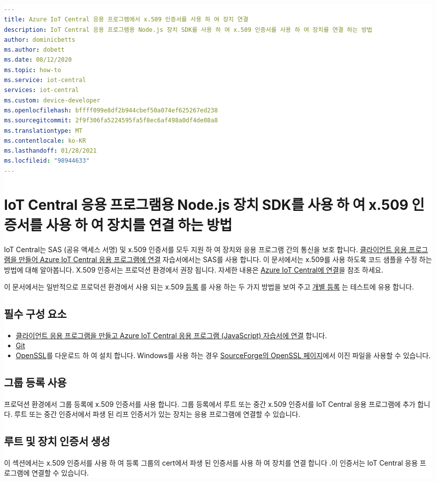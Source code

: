 ```yaml
---
title: Azure IoT Central 응용 프로그램에서 x.509 인증서를 사용 하 여 장치 연결
description: IoT Central 응용 프로그램용 Node.js 장치 SDK를 사용 하 여 x.509 인증서를 사용 하 여 장치를 연결 하는 방법
author: dominicbetts
ms.author: dobett
ms.date: 08/12/2020
ms.topic: how-to
ms.service: iot-central
services: iot-central
ms.custom: device-developer
ms.openlocfilehash: bffff099e8df2b944cbef50a074ef625267ed238
ms.sourcegitcommit: 2f9f306fa5224595fa5f8ec6af498a0df4de08a8
ms.translationtype: MT
ms.contentlocale: ko-KR
ms.lasthandoff: 01/28/2021
ms.locfileid: "98944633"
---
```

# <a name="how-to-connect-devices-with-x509-certificates-using-nodejs-device-sdk-for-iot-central-application"></a>IoT Central 응용 프로그램용 Node.js 장치 SDK를 사용 하 여 x.509 인증서를 사용 하 여 장치를 연결 하는 방법

IoT Central는 SAS (공유 액세스 서명) 및 x.509 인증서를 모두 지원 하 여 장치와 응용 프로그램 간의 통신을 보호 합니다. [클라이언트 응용 프로그램을 만들어 Azure IoT Central 응용 프로그램에 연결](./tutorial-connect-device.md) 자습서에서는 SAS를 사용 합니다. 이 문서에서는 x.509를 사용 하도록 코드 샘플을 수정 하는 방법에 대해 알아봅니다.  X.509 인증서는 프로덕션 환경에서 권장 됩니다. 자세한 내용은 [Azure IoT Central에 연결](./concepts-get-connected.md)을 참조 하세요.

이 문서에서는 일반적으로 프로덕션 환경에서 사용 되는 x.509 [등록](how-to-connect-devices-x509.md#use-a-group-enrollment) 를 사용 하는 두 가지 방법을 보여 주고 [개별 등록](how-to-connect-devices-x509.md#use-an-individual-enrollment) 는 테스트에 유용 합니다.

## <a name="prerequisites"></a>필수 구성 요소

- [클라이언트 응용 프로그램을 만들고 Azure IoT Central 응용 프로그램 (JavaScript) 자습서에 연결](./tutorial-connect-device.md) 합니다.
- [Git](https://git-scm.com/download/)
- [OpenSSL](https://www.openssl.org/)를 다운로드 하 여 설치 합니다. Windows를 사용 하는 경우 [SourceForge의 OpenSSL 페이지](https://sourceforge.net/projects/openssl/)에서 이진 파일을 사용할 수 있습니다.

## <a name="use-a-group-enrollment"></a>그룹 등록 사용

프로덕션 환경에서 그룹 등록에 x.509 인증서를 사용 합니다. 그룹 등록에서 루트 또는 중간 x.509 인증서를 IoT Central 응용 프로그램에 추가 합니다. 루트 또는 중간 인증서에서 파생 된 리프 인증서가 있는 장치는 응용 프로그램에 연결할 수 있습니다.

## <a name="generate-root-and-device-cert"></a>루트 및 장치 인증서 생성

이 섹션에서는 x.509 인증서를 사용 하 여 등록 그룹의 cert에서 파생 된 인증서를 사용 하 여 장치를 연결 합니다 .이 인증서는 IoT Central 응용 프로그램에 연결할 수 있습니다.

